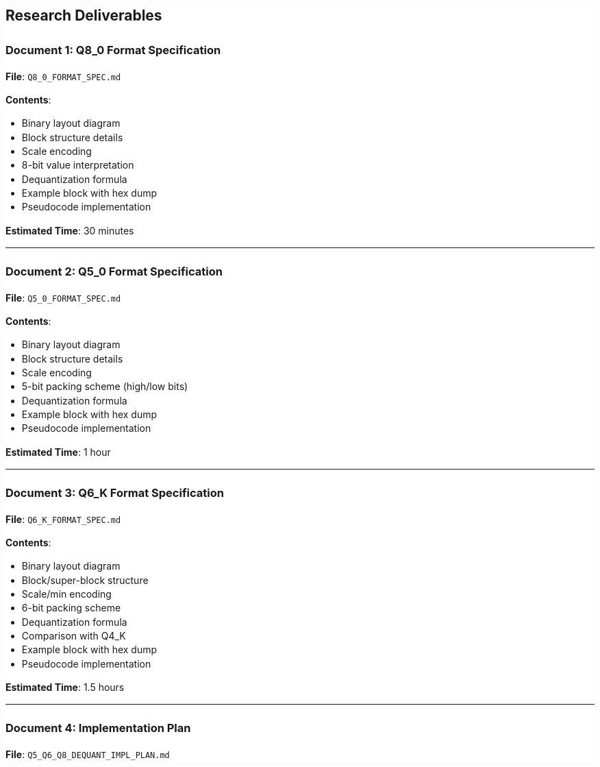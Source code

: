 
## Research Deliverables

### Document 1: Q8_0 Format Specification
**File**: `Q8_0_FORMAT_SPEC.md`

**Contents**:
- Binary layout diagram
- Block structure details
- Scale encoding
- 8-bit value interpretation
- Dequantization formula
- Example block with hex dump
- Pseudocode implementation

**Estimated Time**: 30 minutes

---

### Document 2: Q5_0 Format Specification
**File**: `Q5_0_FORMAT_SPEC.md`

**Contents**:
- Binary layout diagram
- Block structure details
- Scale encoding
- 5-bit packing scheme (high/low bits)
- Dequantization formula
- Example block with hex dump
- Pseudocode implementation

**Estimated Time**: 1 hour

---

### Document 3: Q6_K Format Specification
**File**: `Q6_K_FORMAT_SPEC.md`

**Contents**:
- Binary layout diagram
- Block/super-block structure
- Scale/min encoding
- 6-bit packing scheme
- Dequantization formula
- Comparison with Q4_K
- Example block with hex dump
- Pseudocode implementation

**Estimated Time**: 1.5 hours

---

### Document 4: Implementation Plan
**File**: `Q5_Q6_Q8_DEQUANT_IMPL_PLAN.md`
